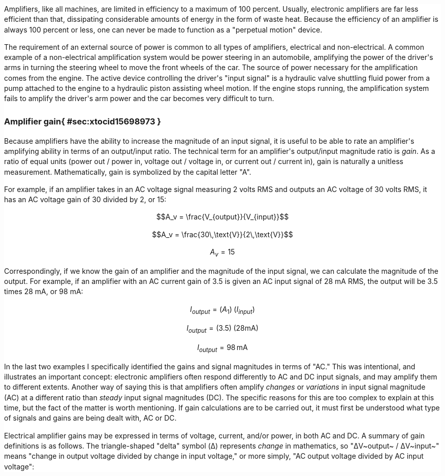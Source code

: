 Amplifiers, like all machines, are limited in efficiency to a maximum of 100 percent. Usually, electronic amplifiers are far less efficient than that, dissipating considerable amounts of energy in the form of waste heat. Because the efficiency of an amplifier is always 100 percent or less, one can never be made to function as a "perpetual motion" device.

The requirement of an external source of power is common to all types of amplifiers, electrical and non-electrical. A common example of a non-electrical amplification system would be power steering in an automobile, amplifying the power of the driver\'s arms in turning the steering wheel to move the front wheels of the car. The source of power necessary for the amplification comes from the engine. The active device controlling the driver\'s "input signal" is a hydraulic valve shuttling fluid power from a pump attached to the engine to a hydraulic piston assisting wheel motion. If the engine stops running, the amplification system fails to amplify the driver\'s arm power and the car becomes very difficult to turn.

### Amplifier gain{ #sec:xtocid15698973 }

Because amplifiers have the ability to increase the magnitude of an input signal, it is useful to be able to rate an amplifier\'s amplifying ability in terms of an output/input ratio. The technical term for an amplifier\'s output/input magnitude ratio is _gain_. As a ratio of equal units (power out / power in, voltage out / voltage in, or current out / current in), gain is naturally a unitless measurement. Mathematically, gain is symbolized by the capital letter "A".

For example, if an amplifier takes in an AC voltage signal measuring 2 volts RMS and outputs an AC voltage of 30 volts RMS, it has an AC voltage gain of 30 divided by 2, or 15:

$$A_v = \frac{V_{output}}{V_{input}}$$

$$A_v = \frac{30\,\text{V}}{2\,\text{V}}$$

$$A_v = 15 $$

Correspondingly, if we know the gain of an amplifier and the magnitude of the input signal, we can calculate the magnitude of the output. For example, if an amplifier with an AC current gain of 3.5 is given an AC input signal of 28 mA RMS, the output will be 3.5 times 28 mA, or 98 mA:

$$I_{output} = (A_1)\;(I_{input})$$

$$I_{output} = (3.5)\;(28\text{mA})$$

$$I_{output} = 98\,\text{mA}$$

In the last two examples I specifically identified the gains and signal magnitudes in terms of "AC." This was intentional, and illustrates an important concept: electronic amplifiers often respond differently to AC and DC input signals, and may amplify them to different extents. Another way of saying this is that amplifiers often amplify _changes_ or _variations_ in input signal magnitude (AC) at a different ratio than _steady_ input signal magnitudes (DC). The specific reasons for this are too complex to explain at this time, but the fact of the matter is worth mentioning. If gain calculations are to be carried out, it must first be understood what type of signals and gains are being dealt with, AC or DC.

Electrical amplifier gains may be expressed in terms of voltage, current, and/or power, in both AC and DC. A summary of gain definitions is as follows. The triangle-shaped "delta" symbol (Δ) represents _change_ in mathematics, so "ΔV~output~ / ΔV~input~" means "change in output voltage divided by change in input voltage," or more simply, "AC output voltage divided by AC input voltage":
